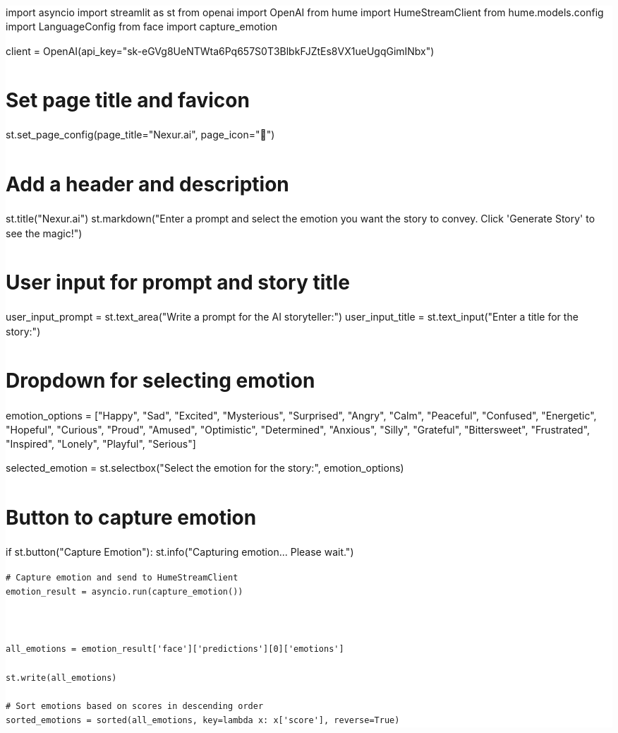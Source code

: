 import asyncio
import streamlit as st
from openai import OpenAI
from hume import HumeStreamClient
from hume.models.config import LanguageConfig
from face import capture_emotion



client = OpenAI(api_key="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")

# Set page title and favicon
st.set_page_config(page_title="Nexur.ai", page_icon=":book:")

# Add a header and description
st.title("Nexur.ai")
st.markdown("Enter a prompt and select the emotion you want the story to convey. Click 'Generate Story' to see the magic!")

# User input for prompt and story title
user_input_prompt = st.text_area("Write a prompt for the AI storyteller:")
user_input_title = st.text_input("Enter a title for the story:")

# Dropdown for selecting emotion
emotion_options = ["Happy", "Sad", "Excited", "Mysterious", "Surprised", "Angry", "Calm", "Peaceful", "Confused", "Energetic", "Hopeful", "Curious", "Proud", "Amused", "Optimistic", "Determined", "Anxious", "Silly", "Grateful", "Bittersweet", "Frustrated", "Inspired", "Lonely", "Playful", "Serious"]

selected_emotion = st.selectbox("Select the emotion for the story:", emotion_options)


# Button to capture emotion
if st.button("Capture Emotion"):
    st.info("Capturing emotion... Please wait.")
    
    
    # Capture emotion and send to HumeStreamClient
    emotion_result = asyncio.run(capture_emotion())
    
    
    
    all_emotions = emotion_result['face']['predictions'][0]['emotions']

    st.write(all_emotions)
    
    # Sort emotions based on scores in descending order
    sorted_emotions = sorted(all_emotions, key=lambda x: x['score'], reverse=True)
    